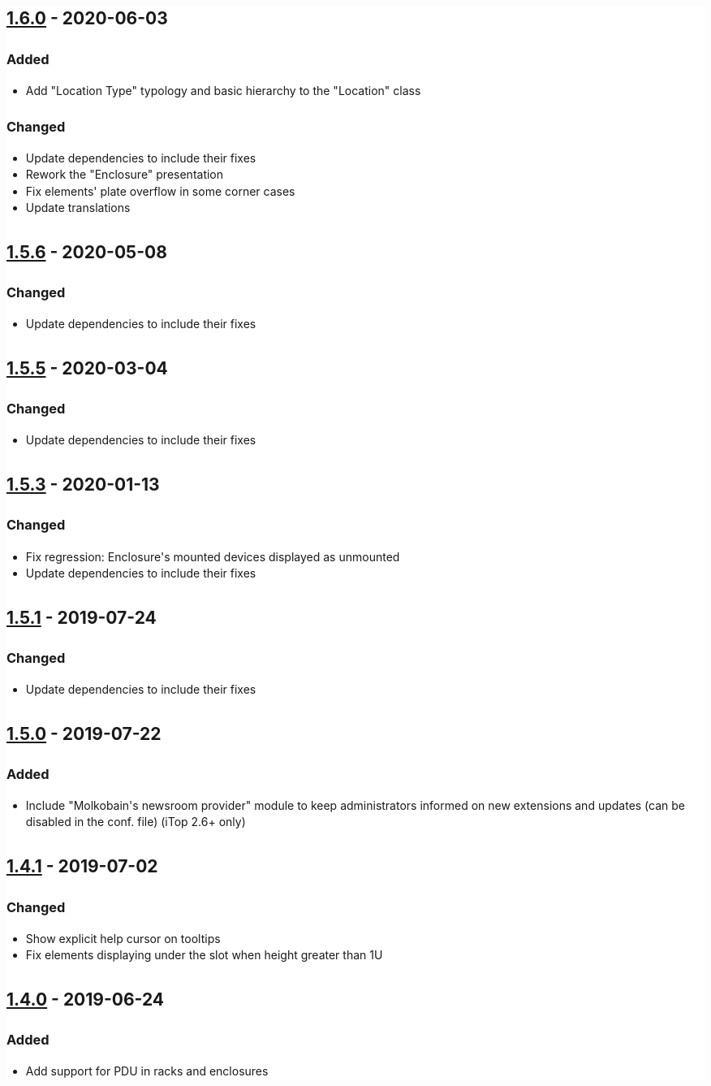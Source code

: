 ## [1.6.0] - 2020-06-03
### Added
  * Add "Location Type" typology and basic hierarchy to the "Location" class

### Changed
  * Update dependencies to include their fixes
  * Rework the "Enclosure" presentation
  * Fix elements' plate overflow in some corner cases
  * Update translations

## [1.5.6] - 2020-05-08
### Changed
  * Update dependencies to include their fixes

## [1.5.5] - 2020-03-04
### Changed
  * Update dependencies to include their fixes

## [1.5.3] - 2020-01-13
### Changed
  * Fix regression: Enclosure's mounted devices displayed as unmounted
  * Update dependencies to include their fixes

## [1.5.1] - 2019-07-24
### Changed
  * Update dependencies to include their fixes

## [1.5.0] - 2019-07-22
### Added
  * Include "Molkobain's newsroom provider" module to keep administrators informed on new extensions and updates (can be disabled in the conf. file) (iTop 2.6+ only)

## [1.4.1] - 2019-07-02
### Changed
  * Show explicit help cursor on tooltips
  * Fix elements displaying under the slot when height greater than 1U

## [1.4.0] - 2019-06-24
### Added
  * Add support for PDU in racks and enclosures


[Unreleased]: https://github.com/Molkobain/itop-datacenter-view/compare/v1.14.1...HEAD
[1.14.1]: https://github.com/Molkobain/itop-datacenter-view/releases/tag/v1.14.1
[1.14.0]: https://github.com/Molkobain/itop-datacenter-view/releases/tag/v1.14.0
[1.13.0]: https://github.com/Molkobain/itop-datacenter-view/releases/tag/v1.13.0
[1.12.1]: https://github.com/Molkobain/itop-datacenter-view/releases/tag/v1.12.1
[1.12.0]: https://github.com/Molkobain/itop-datacenter-view/releases/tag/v1.12.0
[1.11.1]: https://github.com/Molkobain/itop-datacenter-view/releases/tag/v1.11.1
[1.11.0]: https://github.com/Molkobain/itop-datacenter-view/releases/tag/v1.11.0
[1.10.2]: https://github.com/Molkobain/itop-datacenter-view/releases/tag/v1.10.2
[1.10.1]: https://github.com/Molkobain/itop-datacenter-view/releases/tag/v1.10.1
[1.10.0]: https://github.com/Molkobain/itop-datacenter-view/releases/tag/v1.10.0
[1.9.0]: https://github.com/Molkobain/itop-datacenter-view/releases/tag/v1.9.0
[1.8.0]: https://github.com/Molkobain/itop-datacenter-view/releases/tag/v1.8.0
[1.7.0]: https://github.com/Molkobain/itop-datacenter-view/releases/tag/v1.7.0
[1.6.0]: https://github.com/Molkobain/itop-datacenter-view/releases/tag/v1.6.0
[1.5.6]: https://github.com/Molkobain/itop-datacenter-view/releases/tag/v1.5.6
[1.5.5]: https://github.com/Molkobain/itop-datacenter-view/releases/tag/v1.5.5
[1.5.3]: https://github.com/Molkobain/itop-datacenter-view/releases/tag/v1.5.3
[1.5.1]: https://github.com/Molkobain/itop-datacenter-view/releases/tag/v1.5.1
[1.5.0]: https://github.com/Molkobain/itop-datacenter-view/releases/tag/v1.5.0
[1.4.1]: https://github.com/Molkobain/itop-datacenter-view/releases/tag/v1.4.1
[1.4.0]: https://github.com/Molkobain/itop-datacenter-view/releases/tag/v1.4.0
[1.3.1]: https://github.com/Molkobain/itop-datacenter-view/releases/tag/v1.3.1
[1.3.0]: https://github.com/Molkobain/itop-datacenter-view/releases/tag/v1.3.0
[1.2.0]: https://github.com/Molkobain/itop-datacenter-view/releases/tag/v1.2.0
[1.1.1]: https://github.com/Molkobain/itop-datacenter-view/releases/tag/v1.1.1
[1.1.0]: https://github.com/Molkobain/itop-datacenter-view/releases/tag/v1.1.0
[1.0.0]: https://github.com/Molkobain/itop-datacenter-view/releases/tag/v1.0.0